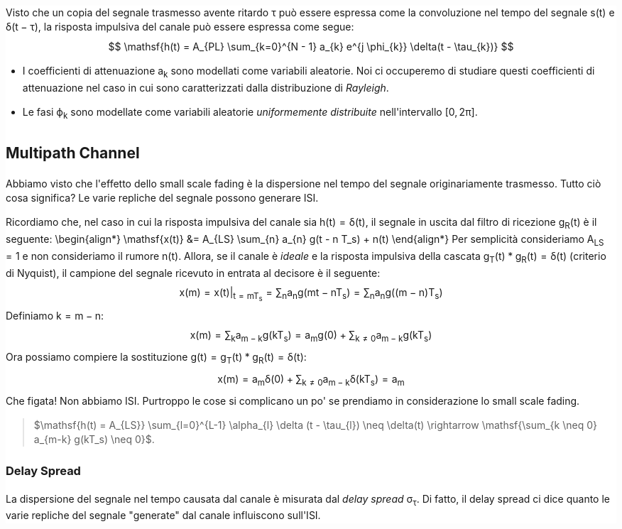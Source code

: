 Visto che un copia del segnale trasmesso avente ritardo $\mathsf{\tau}$ può essere espressa come la convoluzione nel tempo del segnale $\mathsf{s(t)}$ e $\mathsf{\delta(t - \tau)}$, la risposta impulsiva del canale può essere espressa come segue:
$$
	\mathsf{h(t) = A_{PL} \sum_{k=0}^{N - 1} a_{k} e^{j \phi_{k}} \delta(t - \tau_{k})}
$$

* I coefficienti di attenuazione $\mathsf{a_{k}}$ sono modellati come variabili aleatorie. Noi ci occuperemo di studiare questi coefficienti di attenuazione nel caso in cui sono caratterizzati dalla distribuzione di *Rayleigh*.

* Le fasi $\mathsf{\phi_{k}}$ sono modellate come variabili aleatorie *uniformemente distribuite* nell'intervallo $\mathsf{[0, 2 \pi]}$.


## Multipath Channel

Abbiamo visto che l'effetto dello small scale fading è la dispersione nel tempo del segnale originariamente trasmesso. Tutto ciò cosa significa? Le varie repliche del segnale possono generare $\mathsf{ISI}$.

Ricordiamo che, nel caso in cui la risposta impulsiva del canale sia $\mathsf{h(t) = \delta(t)}$, il segnale in uscita dal filtro di ricezione $\mathsf{g_{R}(t)}$ è il seguente:
\begin{align*}
	\mathsf{x(t)} &= A_{LS} \sum_{n} a_{n} g(t - n T_s) + n(t)
\end{align*}
Per semplicità consideriamo $\mathsf{A_{LS} = 1}$ e non consideriamo il rumore $\mathsf{n(t)}$. Allora, se il canale è *ideale* e la risposta impulsiva della cascata $\mathsf{g_{T}(t) * g_{R}(t) = \delta(t)}$ (criterio di Nyquist), il campione del segnale ricevuto in entrata al decisore è il seguente:
$$
	\mathsf{x(m)} = \mathsf{x(t)|_{t = m T_s}} = \mathsf{\sum_{n} a_{n} g(mt - n T_s)} = \mathsf{\sum_{n} a_{n} g((m - n)T_s)}
$$
Definiamo $\mathsf{k = m - n}$:
$$
	\mathsf{x(m)} = \mathsf{\sum_{k} a_{m-k} g(kT_s)} = \mathsf{a_{m}g(0) + \sum_{k \neq 0} a_{m-k} g(kT_s)}
$$
Ora possiamo compiere la sostituzione $\mathsf{g(t) = g_{T}(t) * g_{R}(t) = \delta(t)}$:
$$
	\mathsf{x(m)} = \mathsf{a_{m}\delta(0) + \sum_{k \neq 0} a_{m-k} \delta(kT_s)} = \mathsf{a_{m}}
$$
Che figata! Non abbiamo ISI. Purtroppo le cose si complicano un po' se prendiamo in considerazione lo small scale fading. 

> $\mathsf{h(t) = A_{LS}} \sum_{l=0}^{L-1} \alpha_{l} \delta (t - \tau_{l}) \neq \delta(t) \rightarrow \mathsf{\sum_{k \neq 0} a_{m-k} g(kT_s) \neq 0}$.

### Delay Spread

La dispersione del segnale nel tempo causata dal canale è misurata dal *delay spread* $\mathsf{\sigma_{\tau}}$. Di fatto, il delay spread ci dice quanto le varie repliche del segnale "generate" dal canale influiscono sull'ISI.
